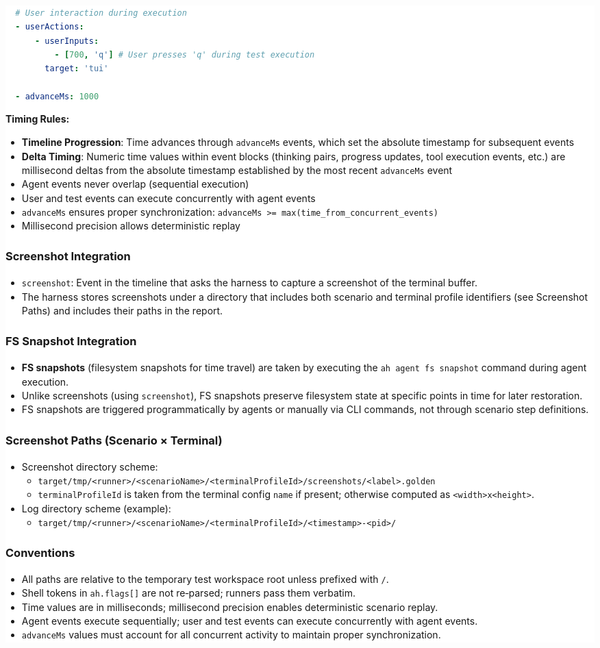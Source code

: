 ```yaml
  # User interaction during execution
  - userActions:
      - userInputs:
          - [700, 'q'] # User presses 'q' during test execution
        target: 'tui'

  - advanceMs: 1000
```

**Timing Rules:**

- **Timeline Progression**: Time advances through `advanceMs` events, which set the
  absolute timestamp for subsequent events
- **Delta Timing**: Numeric time values within event blocks (thinking pairs,
  progress updates, tool execution events, etc.) are millisecond deltas from
  the absolute timestamp established by the most recent `advanceMs` event
- Agent events never overlap (sequential execution)
- User and test events can execute concurrently with agent events
- `advanceMs` ensures proper synchronization: `advanceMs >= max(time_from_concurrent_events)`
- Millisecond precision allows deterministic replay

### Screenshot Integration

- `screenshot`: Event in the timeline that asks the harness to capture a screenshot of the terminal buffer.
- The harness stores screenshots under a directory that includes both scenario and terminal profile identifiers (see Screenshot Paths) and includes their paths in the report.

### FS Snapshot Integration

- **FS snapshots** (filesystem snapshots for time travel) are taken by executing the `ah agent fs snapshot` command during agent execution.
- Unlike screenshots (using `screenshot`), FS snapshots preserve filesystem state at specific points in time for later restoration.
- FS snapshots are triggered programmatically by agents or manually via CLI commands, not through scenario step definitions.

### Screenshot Paths (Scenario × Terminal)

- Screenshot directory scheme:
  - `target/tmp/<runner>/<scenarioName>/<terminalProfileId>/screenshots/<label>.golden`
  - `terminalProfileId` is taken from the terminal config `name` if present; otherwise computed as `<width>x<height>`.
- Log directory scheme (example):
  - `target/tmp/<runner>/<scenarioName>/<terminalProfileId>/<timestamp>-<pid>/`

### Conventions

- All paths are relative to the temporary test workspace root unless prefixed with `/`.
- Shell tokens in `ah.flags[]` are not re‑parsed; runners pass them verbatim.
- Time values are in milliseconds; millisecond precision enables deterministic scenario replay.
- Agent events execute sequentially; user and test events can execute concurrently with agent events.
- `advanceMs` values must account for all concurrent activity to maintain proper synchronization.
